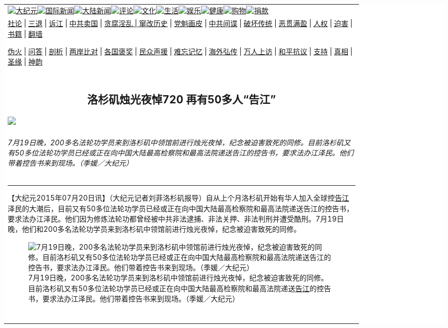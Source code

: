 <a name="1" id="1" target="_blank"></a><span id="1"></span>
<table border="0"><tr><td colspan="2" VALIGN=TOP><a href="https://github.com/asdfgt5/djy/blob/master/gb/nsc413.md#1"><img src="https://raw.githubusercontent.com/asdfgt5/1/master/t/djy/1.jpg" title="大纪元"></a><a href="https://github.com/asdfgt5/djy/blob/master/gb/n24hr.md#1"><img src="https://raw.githubusercontent.com/asdfgt5/1/master/t/djy/3.jpg" title="国际新闻"></a><a href="https://github.com/asdfgt5/djy/blob/master/gb/nsc413.md#1"><img src="https://raw.githubusercontent.com/asdfgt5/1/master/t/djy/4.jpg" title="大陆新闻"></a><a href="https://github.com/asdfgt5/djy/blob/master/gb/news392.md#1"><img src="https://raw.githubusercontent.com/asdfgt5/1/master/t/djy/5.jpg" title="评论"></a><a href="https://github.com/asdfgt5/djy/blob/master/gb/news2007.md#1"><img src="https://raw.githubusercontent.com/asdfgt5/1/master/t/djy/6.jpg" title="文化"></a><a href="https://github.com/asdfgt5/djy/blob/master/gb/news2008.md#1"><img src="https://raw.githubusercontent.com/asdfgt5/1/master/t/djy/7.jpg" title="生活"></a><a href="https://github.com/asdfgt5/djy/blob/master/gb/ncyule.md#1"><img src="https://raw.githubusercontent.com/asdfgt5/1/master/t/djy/8.jpg" title="娱乐"></a><a href="https://github.com/asdfgt5/djy/blob/master/gb/nsc1002.md#1"><img src="https://raw.githubusercontent.com/asdfgt5/1/master/t/djy/9.jpg" title="健康"><a href="https://www.youlucky.com"><img src="https://raw.githubusercontent.com/asdfgt5/1/master/t/djy/10.jpg" title="购物"></a><a href="https://www.supportepoch.org/donation?utm_medium=epochtimes&utm_source=referral&utm_campaign=donate_button_djyhomepage"><img src="https://raw.githubusercontent.com/asdfgt5/1/master/t/djy/12.jpg" title="捐款"></a></td></tr>
<tr><td colspan="2" VALIGN=TOP><a target="_blank" href="https://git.io/fjCRf">社论</a> | <a target="_blank" href="https://github.com/asdfgt5/djy/blob/master/gb/nf5657.md#1">三退</a> | <a target="_blank" href="https://github.com/asdfgt5/djy/blob/master/gb/nf6123.md#1">诉江</a> | <a target="_blank" href="https://github.com/asdfgt5/djy/blob/master/gb/nf1176117.md#1">中共卖国</a> | <a target="_blank" href="https://github.com/asdfgt5/djy/blob/master/gb/nf5773.md#1">贪腐淫乱 | <a target="_blank" href="https://github.com/asdfgt5/djy/blob/master/gb/nf1176115.md#1">窜改历史</a> | <a target="_blank" href="https://github.com/asdfgt5/djy/blob/master/gb/nf1176107.md#1">党魁画皮</a> | <a target="_blank" href="https://github.com/asdfgt5/djy/blob/master/gb/nf1320400.md#1">中共间谍</a> | <a target="_blank" href="https://github.com/asdfgt5/djy/blob/master/gb/nf1176114.md#1">破坏传统</a> | <a target="_blank" href="https://github.com/asdfgt5/djy/blob/master/gb/nf5287.md#1">恶贯满盈</a> | <a target="_blank" href="https://github.com/asdfgt5/djy/blob/master/gb/ncid278.md#1">人权</a> | <a target="_blank" href="https://github.com/asdfgt5/djy/blob/master/gb/nf1176111.md#1">迫害</a> | <a target="_blank" href="https://github.com/asdfgt5/djy/blob/master/gb/nf1235328.md#1">书籍</a> | <a target="_blank" href="https://github.com/asdfgt5/fq/blob/master/README.md?zsrh#1">翻墙</a></p><p><a target="_blank" href="https://github.com/asdfgt5/djy/blob/master/gb/nf5562.md#1">伪火</a> | <a target="_blank" href="https://github.com/asdfgt5/djy/blob/master/gb/nf4378.md#1">问答</a> | <a target="_blank" href="https://github.com/asdfgt5/djy/blob/master/gb/nf5792.md#1">剖析</a> | <a target="_blank" href="https://github.com/asdfgt5/djy/blob/master/gb/nf5735.md#1">两岸比对</a> | <a target="_blank" href="https://github.com/asdfgt5/djy/blob/master/gb/nf6119.md#1">各国褒奖</a> | <a target="_blank" href="https://github.com/asdfgt5/djy/blob/master/gb/nf6120.md#1">民众声援</a> | <a target="_blank" href="https://github.com/asdfgt5/djy/blob/master/gb/nf1188594.md#1">难忘记忆</a> | <a target="_blank" href="https://github.com/asdfgt5/djy/blob/master/gb/nf3180.md#1">海外弘传</a> | <a target="_blank" href="https://github.com/asdfgt5/djy/blob/master/gb/nf5410.md#1">万人上访</a> | <a target="_blank" href="https://github.com/asdfgt5/ntdtv/blob/master/gb/prog1530_1.md#1">和平抗议</a> | <a target="_blank" href="https://github.com/asdfgt5/djy/blob/master/gb/nf4386.md#1">支持</a> | <a target="_blank" href="https://github.com/asdfgt5/djy/blob/master/gb/nf4389.md#1">真相</a> | <a target="_blank" href="https://github.com/asdfgt5/djy/blob/master/gb/nf5790.md#1">圣缘</a> | <a target="_blank" href="https://github.com/asdfgt5/djy/blob/master/gb/nf4786.md#1">神韵</a></td></tr>
<tr><td VALIGN=TOP width="626"><h2 align=center>洛杉矶烛光夜悼720  再有50多人“告江”</h2>
<img src="http://i.epochtimes.com/assets/uploads/2015/07/150720025245815-600x400.jpg" />
<h6>7月19日晚，200多名法轮功学员来到洛杉矶中领馆前进行烛光夜悼，纪念被迫害致死的同修。目前洛杉矶又有50多位法轮功学员已经或正在向中国大陆最高检察院和最高法院递送告江的控告书，要求法办江泽民。他们带着控告书来到现场。（季媛／大纪元）
</h6>
<hr>
<p>【大纪元2015年07月20日讯】（大纪元记者刘菲洛杉矶报导）自从上个月洛杉矶开始有华人加入全球控<a href="https://github.com/asdfgt5/djy/blob/master/gb/tag/%E5%91%8A%E6%B1%9F.md">告江</a>泽民的大潮后，目前又有50多位法轮功学员已经或正在向中国大陆最高检察院和最高法院递送告江的控告书，要求法办江泽民。他们因为修炼法轮功都曾经被中共非法逮捕、非法关押、非法判刑并遭受酷刑。7月19日晚，他们和200多名法轮功学员来到洛杉矶中领馆前进行烛光夜悼，纪念被迫害致死的同修。</p>
<p>
	<figure id="attachment_5888625" style="width: 600px" class="wp-caption aligncenter"><img src="http://i.epochtimes.com/assets/uploads/2015/07/150720025249815-600x378.jpg" alt="7月19日晚，200多名法轮功学员来到洛杉矶中领馆前进行烛光夜悼，纪念被迫害致死的同修。目前洛杉矶又有50多位法轮功学员已经或正在向中国大陆最高检察院和最高法院递送告江的控告书，要求法办江泽民。他们带着控告书来到现场。（季媛／大纪元）" title="7月19日晚，200多名法轮功学员来到洛杉矶中领馆前进行烛光夜悼，纪念被迫害致死的同修。目前洛杉矶又有50多位法轮功学员已经或正在向中国大陆最高检察院和最高法院递送告江的控告书，要求法办江泽民。他们带着控告书来到现场。（季媛／大纪元）" width="600" b="378"
	class="size-large wp-image-5888625" /></a><figcaption class="wp-caption-text">7月19日晚，200多名法轮功学员来到洛杉矶中领馆前进行烛光夜悼，纪念被迫害致死的同修。目前洛杉矶又有50多位法轮功学员已经或正在向中国大陆最高检察院和最高法院递送<a href="https://github.com/asdfgt5/djy/blob/master/gb/tag/%E5%91%8A%E6%B1%9F.md">告江</a>的控告书，要求法办江泽民。他们带着控告书来到现场。（季媛／大纪元）</figcaption></figure><br />